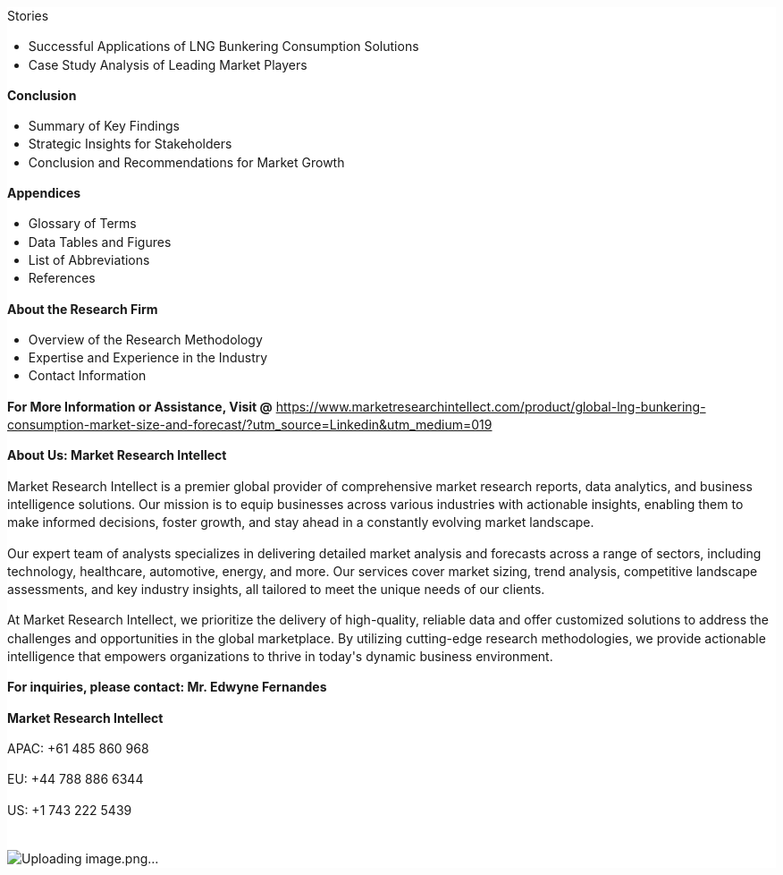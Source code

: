 Stories</strong></p><ul><li>Successful Applications of LNG Bunkering Consumption Solutions</li><li>Case Study Analysis of Leading Market Players</li></ul><p><strong>Conclusion</strong></p><ul><li>Summary of Key Findings</li><li>Strategic Insights for Stakeholders</li><li>Conclusion and Recommendations for Market Growth</li></ul><p><strong>Appendices</strong></p><ul><li>Glossary of Terms</li><li>Data Tables and Figures</li><li>List of Abbreviations</li><li>References</li></ul><p><strong>About the Research Firm</strong></p><ul><li>Overview of the Research Methodology</li><li>Expertise and Experience in the Industry</li><li>Contact Information</li></ul></div><div class="article-main__content" data-test-id="publishing-text-block"><p><span class="font-[700]"><strong>For More Information or Assistance, Visit @</strong>&nbsp;<a href="https://www.marketresearchintellect.com/product/global-lng-bunkering-consumption-market-size-and-forecast/?utm_source=Linkedin&utm_medium=019">https://www.marketresearchintellect.com/product/global-lng-bunkering-consumption-market-size-and-forecast/?utm_source=Linkedin&utm_medium=019</a></span></p><p><strong>About Us: Market Research Intellect</strong></p><p>Market Research Intellect is a premier global provider of comprehensive market research reports, data analytics, and business intelligence solutions. Our mission is to equip businesses across various industries with actionable insights, enabling them to make informed decisions, foster growth, and stay ahead in a constantly evolving market landscape.</p><p>Our expert team of analysts specializes in delivering detailed market analysis and forecasts across a range of sectors, including technology, healthcare, automotive, energy, and more. Our services cover market sizing, trend analysis, competitive landscape assessments, and key industry insights, all tailored to meet the unique needs of our clients.</p><p>At Market Research Intellect, we prioritize the delivery of high-quality, reliable data and offer customized solutions to address the challenges and opportunities in the global marketplace. By utilizing cutting-edge research methodologies, we provide actionable intelligence that empowers organizations to thrive in today's dynamic business environment.</p><p><strong>For inquiries, please contact: Mr. Edwyne Fernandes</strong></p><p><strong>Market Research Intellect</strong></p><p>APAC: +61 485 860 968</p><p>EU: +44 788 886 6344</p><p>US: +1 743 222 5439</p></div><div class="article-main__content" data-test-id="publishing-text-block">&nbsp;</div>
![Uploading image.png…]()
